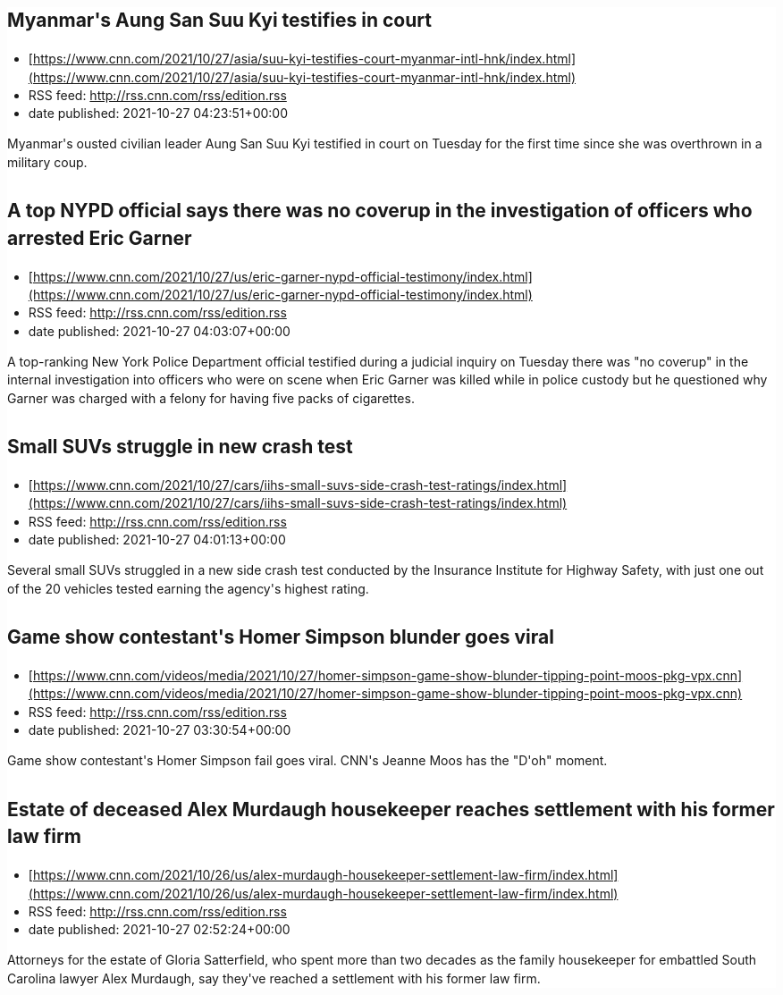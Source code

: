 ## Myanmar's Aung San Suu Kyi testifies in court
 - [https://www.cnn.com/2021/10/27/asia/suu-kyi-testifies-court-myanmar-intl-hnk/index.html](https://www.cnn.com/2021/10/27/asia/suu-kyi-testifies-court-myanmar-intl-hnk/index.html)
 - RSS feed: http://rss.cnn.com/rss/edition.rss
 - date published: 2021-10-27 04:23:51+00:00

Myanmar's ousted civilian leader Aung San Suu Kyi testified in court on Tuesday for the first time since she was overthrown in a military coup.

## A top NYPD official says there was no coverup in the investigation of officers who arrested Eric Garner
 - [https://www.cnn.com/2021/10/27/us/eric-garner-nypd-official-testimony/index.html](https://www.cnn.com/2021/10/27/us/eric-garner-nypd-official-testimony/index.html)
 - RSS feed: http://rss.cnn.com/rss/edition.rss
 - date published: 2021-10-27 04:03:07+00:00

A top-ranking New York Police Department official testified during a judicial inquiry on Tuesday there was "no coverup" in the internal investigation into officers who were on scene when Eric Garner was killed while in police custody but he questioned why Garner was charged with a felony for having five packs of cigarettes.

## Small SUVs struggle in new crash test
 - [https://www.cnn.com/2021/10/27/cars/iihs-small-suvs-side-crash-test-ratings/index.html](https://www.cnn.com/2021/10/27/cars/iihs-small-suvs-side-crash-test-ratings/index.html)
 - RSS feed: http://rss.cnn.com/rss/edition.rss
 - date published: 2021-10-27 04:01:13+00:00

Several small SUVs struggled in a new side crash test conducted by the Insurance Institute for Highway Safety, with just one out of the 20 vehicles tested earning the agency's highest rating.

## Game show contestant's Homer Simpson blunder goes viral
 - [https://www.cnn.com/videos/media/2021/10/27/homer-simpson-game-show-blunder-tipping-point-moos-pkg-vpx.cnn](https://www.cnn.com/videos/media/2021/10/27/homer-simpson-game-show-blunder-tipping-point-moos-pkg-vpx.cnn)
 - RSS feed: http://rss.cnn.com/rss/edition.rss
 - date published: 2021-10-27 03:30:54+00:00

Game show contestant's Homer Simpson fail goes viral. CNN's Jeanne Moos has the "D'oh" moment.

## Estate of deceased Alex Murdaugh housekeeper reaches settlement with his former law firm
 - [https://www.cnn.com/2021/10/26/us/alex-murdaugh-housekeeper-settlement-law-firm/index.html](https://www.cnn.com/2021/10/26/us/alex-murdaugh-housekeeper-settlement-law-firm/index.html)
 - RSS feed: http://rss.cnn.com/rss/edition.rss
 - date published: 2021-10-27 02:52:24+00:00

Attorneys for the estate of Gloria Satterfield, who spent more than two decades as the family housekeeper for embattled South Carolina lawyer Alex Murdaugh, say they've reached a settlement with his former law firm.
